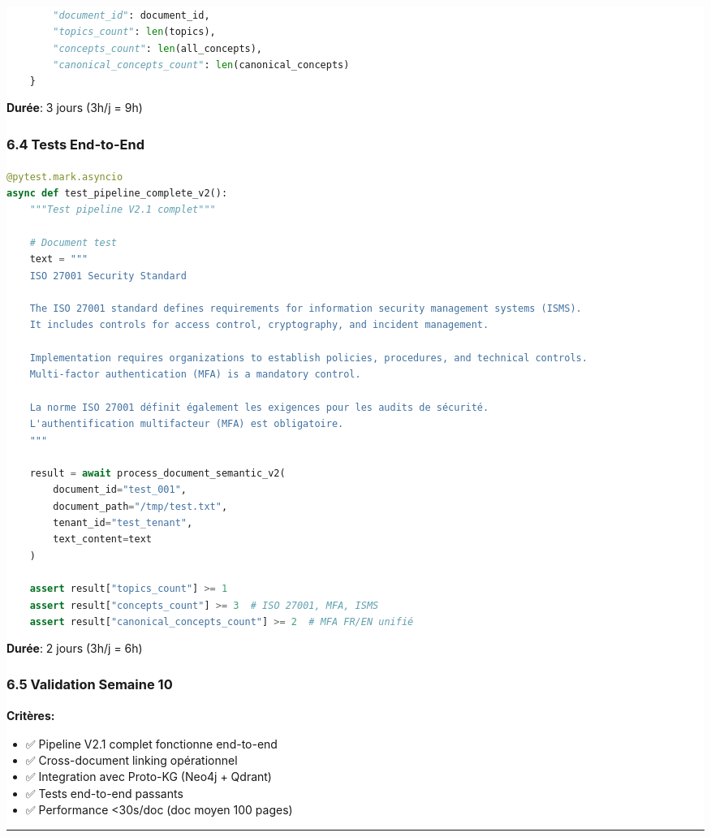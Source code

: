 ```python
        "document_id": document_id,
        "topics_count": len(topics),
        "concepts_count": len(all_concepts),
        "canonical_concepts_count": len(canonical_concepts)
    }
```

**Durée**: 3 jours (3h/j = 9h)

### 6.4 Tests End-to-End

```python
@pytest.mark.asyncio
async def test_pipeline_complete_v2():
    """Test pipeline V2.1 complet"""

    # Document test
    text = """
    ISO 27001 Security Standard

    The ISO 27001 standard defines requirements for information security management systems (ISMS).
    It includes controls for access control, cryptography, and incident management.

    Implementation requires organizations to establish policies, procedures, and technical controls.
    Multi-factor authentication (MFA) is a mandatory control.

    La norme ISO 27001 définit également les exigences pour les audits de sécurité.
    L'authentification multifacteur (MFA) est obligatoire.
    """

    result = await process_document_semantic_v2(
        document_id="test_001",
        document_path="/tmp/test.txt",
        tenant_id="test_tenant",
        text_content=text
    )

    assert result["topics_count"] >= 1
    assert result["concepts_count"] >= 3  # ISO 27001, MFA, ISMS
    assert result["canonical_concepts_count"] >= 2  # MFA FR/EN unifié
```

**Durée**: 2 jours (3h/j = 6h)

### 6.5 Validation Semaine 10

**Critères:**
- ✅ Pipeline V2.1 complet fonctionne end-to-end
- ✅ Cross-document linking opérationnel
- ✅ Integration avec Proto-KG (Neo4j + Qdrant)
- ✅ Tests end-to-end passants
- ✅ Performance <30s/doc (doc moyen 100 pages)

---